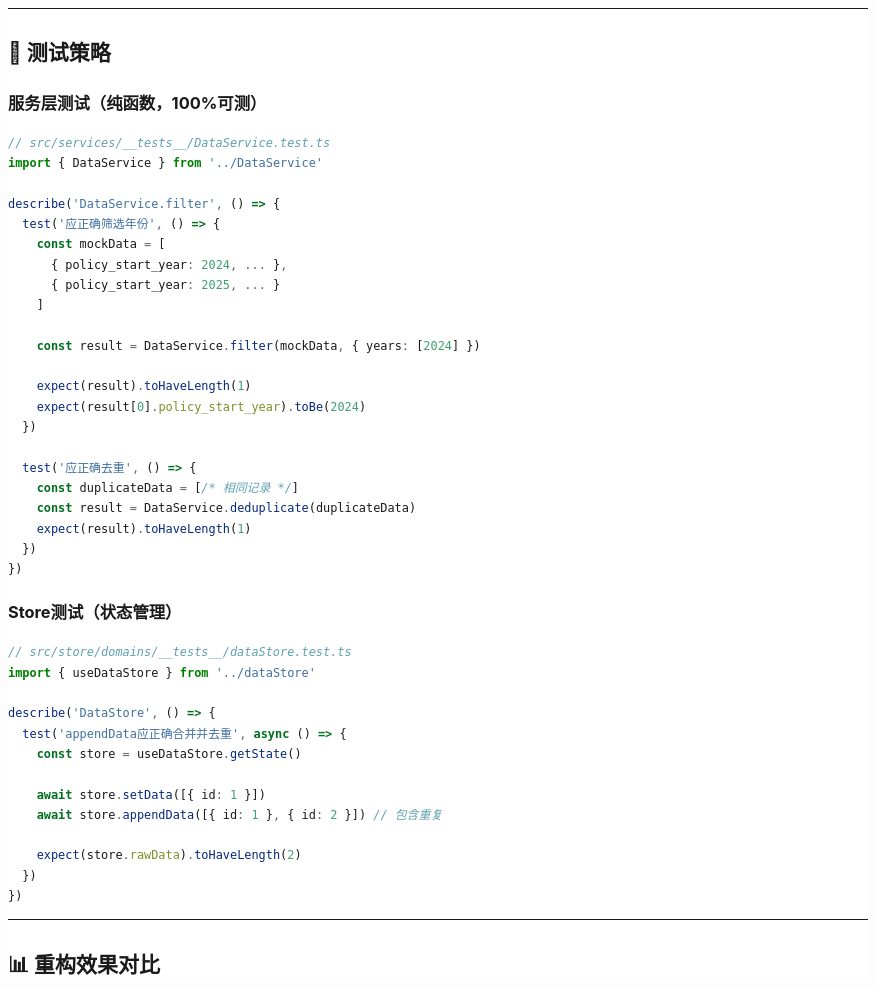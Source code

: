 
---

## 🧪 测试策略

### 服务层测试（纯函数，100%可测）

```typescript
// src/services/__tests__/DataService.test.ts
import { DataService } from '../DataService'

describe('DataService.filter', () => {
  test('应正确筛选年份', () => {
    const mockData = [
      { policy_start_year: 2024, ... },
      { policy_start_year: 2025, ... }
    ]

    const result = DataService.filter(mockData, { years: [2024] })

    expect(result).toHaveLength(1)
    expect(result[0].policy_start_year).toBe(2024)
  })

  test('应正确去重', () => {
    const duplicateData = [/* 相同记录 */]
    const result = DataService.deduplicate(duplicateData)
    expect(result).toHaveLength(1)
  })
})
```

### Store测试（状态管理）

```typescript
// src/store/domains/__tests__/dataStore.test.ts
import { useDataStore } from '../dataStore'

describe('DataStore', () => {
  test('appendData应正确合并并去重', async () => {
    const store = useDataStore.getState()

    await store.setData([{ id: 1 }])
    await store.appendData([{ id: 1 }, { id: 2 }]) // 包含重复

    expect(store.rawData).toHaveLength(2)
  })
})
```

---

## 📊 重构效果对比
